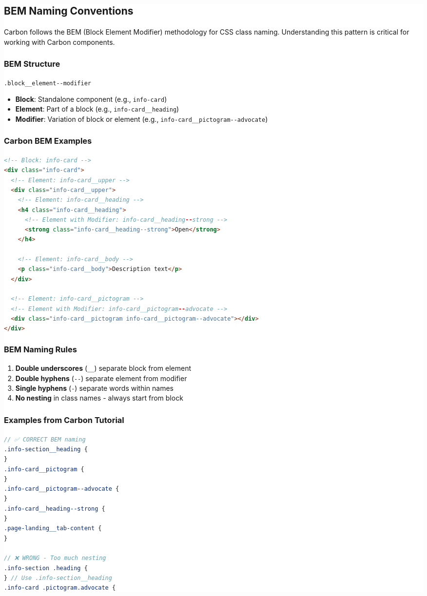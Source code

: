 
## BEM Naming Conventions

Carbon follows the BEM (Block Element Modifier) methodology for CSS class naming. Understanding this pattern is critical
for working with Carbon components.

### BEM Structure

```
.block__element--modifier
```

- **Block**: Standalone component (e.g., `info-card`)
- **Element**: Part of a block (e.g., `info-card__heading`)
- **Modifier**: Variation of block or element (e.g., `info-card__pictogram--advocate`)

### Carbon BEM Examples

```html
<!-- Block: info-card -->
<div class="info-card">
  <!-- Element: info-card__upper -->
  <div class="info-card__upper">
    <!-- Element: info-card__heading -->
    <h4 class="info-card__heading">
      <!-- Element with Modifier: info-card__heading--strong -->
      <strong class="info-card__heading--strong">Open</strong>
    </h4>

    <!-- Element: info-card__body -->
    <p class="info-card__body">Description text</p>
  </div>

  <!-- Element: info-card__pictogram -->
  <!-- Element with Modifier: info-card__pictogram--advocate -->
  <div class="info-card__pictogram info-card__pictogram--advocate"></div>
</div>
```

### BEM Naming Rules

1. **Double underscores** (`__`) separate block from element
2. **Double hyphens** (`--`) separate element from modifier
3. **Single hyphens** (`-`) separate words within names
4. **No nesting** in class names - always start from block

### Examples from Carbon Tutorial

```scss
// ✅ CORRECT BEM naming
.info-section__heading {
}
.info-card__pictogram {
}
.info-card__pictogram--advocate {
}
.info-card__heading--strong {
}
.page-landing__tab-content {
}

// ❌ WRONG - Too much nesting
.info-section .heading {
} // Use .info-section__heading
.info-card .pictogram.advocate {
```